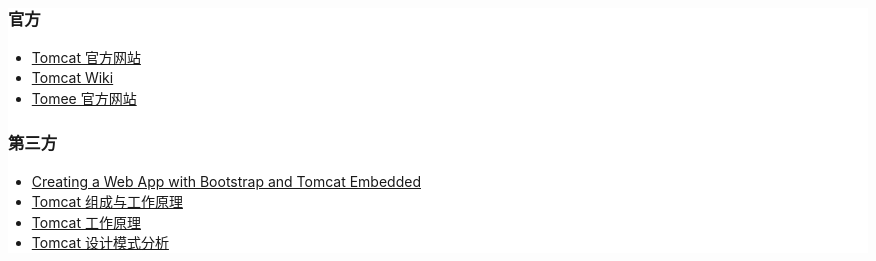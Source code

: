 ### 官方

- [Tomcat 官方网站](http://tomcat.apache.org/)
- [Tomcat Wiki](http://wiki.apache.org/tomcat/FrontPage)
- [Tomee 官方网站](http://tomee.apache.org/)

### 第三方

- [Creating a Web App with Bootstrap and Tomcat Embedded](http://www.oracle.com/webfolder/technetwork/tutorials/obe/java/basic_app_embedded_tomcat/basic_app-tomcat-embedded.html)
- [Tomcat 组成与工作原理](https://juejin.im/post/58eb5fdda0bb9f00692a78fc)
- [Tomcat 工作原理](https://www.ibm.com/developerworks/cn/java/j-lo-tomcat1/index.html)
- [Tomcat 设计模式分析](https://www.ibm.com/developerworks/cn/java/j-lo-tomcat2/index.html?ca=drs-)
